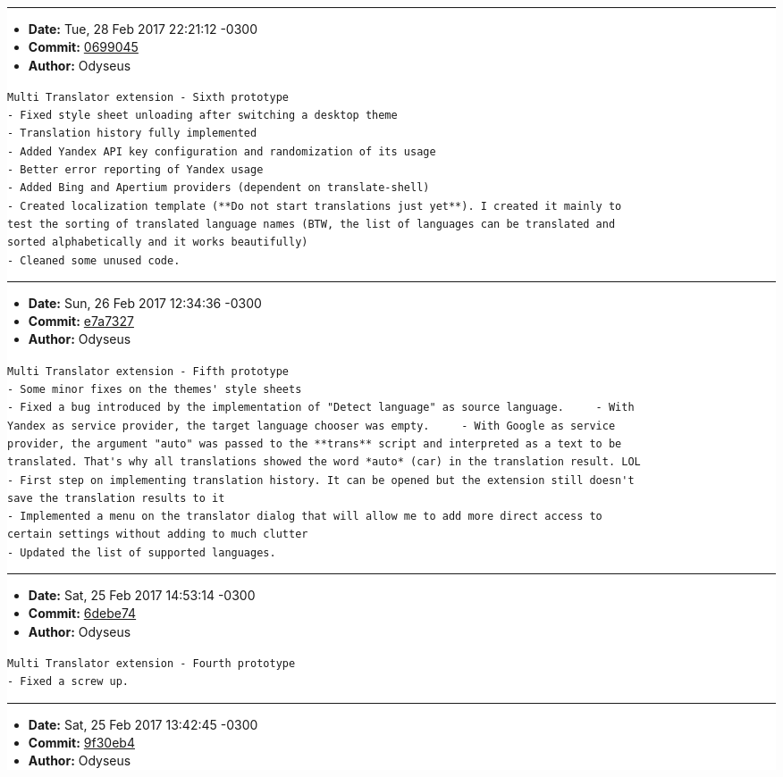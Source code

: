 ***

- **Date:** Tue, 28 Feb 2017 22:21:12 -0300
- **Commit:** [0699045](https://github.com/Odyseus/CinnamonTools/commit/0699045)
- **Author:** Odyseus

```
Multi Translator extension - Sixth prototype
- Fixed style sheet unloading after switching a desktop theme
- Translation history fully implemented
- Added Yandex API key configuration and randomization of its usage
- Better error reporting of Yandex usage
- Added Bing and Apertium providers (dependent on translate-shell)
- Created localization template (**Do not start translations just yet**). I created it mainly to
test the sorting of translated language names (BTW, the list of languages can be translated and
sorted alphabetically and it works beautifully)
- Cleaned some unused code.

```

***

- **Date:** Sun, 26 Feb 2017 12:34:36 -0300
- **Commit:** [e7a7327](https://github.com/Odyseus/CinnamonTools/commit/e7a7327)
- **Author:** Odyseus

```
Multi Translator extension - Fifth prototype
- Some minor fixes on the themes' style sheets
- Fixed a bug introduced by the implementation of "Detect language" as source language.     - With
Yandex as service provider, the target language chooser was empty.     - With Google as service
provider, the argument "auto" was passed to the **trans** script and interpreted as a text to be
translated. That's why all translations showed the word *auto* (car) in the translation result. LOL
- First step on implementing translation history. It can be opened but the extension still doesn't
save the translation results to it
- Implemented a menu on the translator dialog that will allow me to add more direct access to
certain settings without adding to much clutter
- Updated the list of supported languages.

```

***

- **Date:** Sat, 25 Feb 2017 14:53:14 -0300
- **Commit:** [6debe74](https://github.com/Odyseus/CinnamonTools/commit/6debe74)
- **Author:** Odyseus

```
Multi Translator extension - Fourth prototype
- Fixed a screw up.

```

***

- **Date:** Sat, 25 Feb 2017 13:42:45 -0300
- **Commit:** [9f30eb4](https://github.com/Odyseus/CinnamonTools/commit/9f30eb4)
- **Author:** Odyseus
